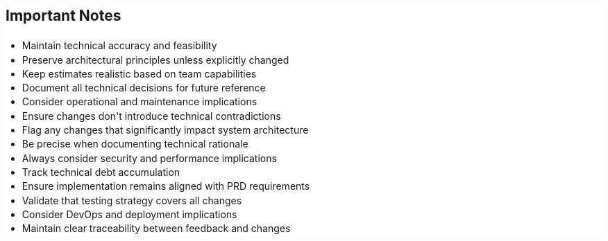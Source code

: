 ## Important Notes
- Maintain technical accuracy and feasibility
- Preserve architectural principles unless explicitly changed
- Keep estimates realistic based on team capabilities
- Document all technical decisions for future reference
- Consider operational and maintenance implications
- Ensure changes don't introduce technical contradictions
- Flag any changes that significantly impact system architecture
- Be precise when documenting technical rationale
- Always consider security and performance implications
- Track technical debt accumulation
- Ensure implementation remains aligned with PRD requirements
- Validate that testing strategy covers all changes
- Consider DevOps and deployment implications
- Maintain clear traceability between feedback and changes